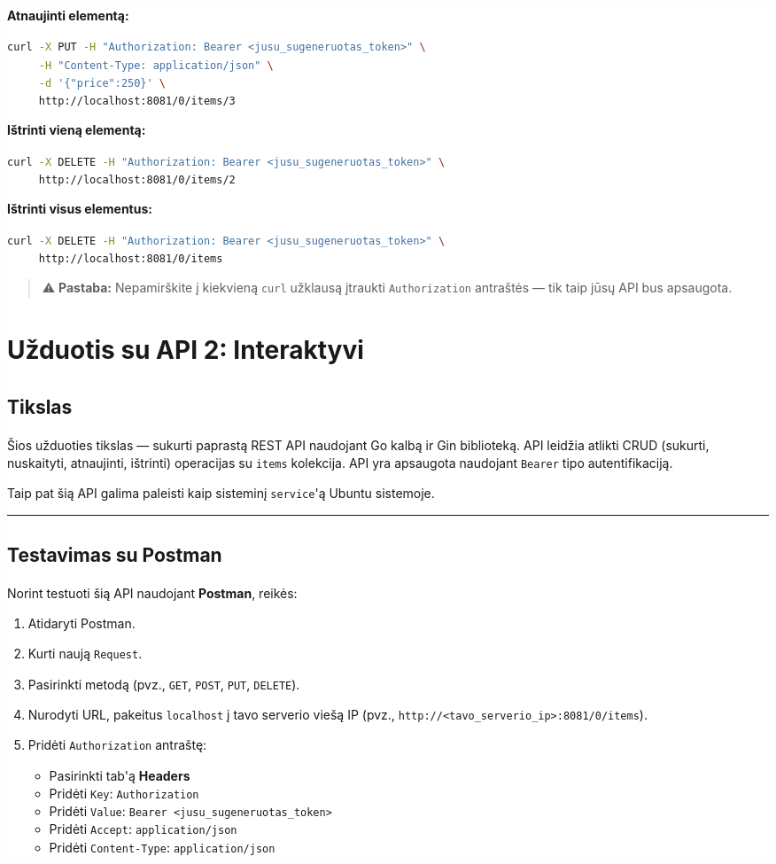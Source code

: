 **Atnaujinti elementą:**

```bash
curl -X PUT -H "Authorization: Bearer <jusu_sugeneruotas_token>" \
     -H "Content-Type: application/json" \
     -d '{"price":250}' \
     http://localhost:8081/0/items/3
```

**Ištrinti vieną elementą:**

```bash
curl -X DELETE -H "Authorization: Bearer <jusu_sugeneruotas_token>" \
     http://localhost:8081/0/items/2
```

**Ištrinti visus elementus:**

```bash
curl -X DELETE -H "Authorization: Bearer <jusu_sugeneruotas_token>" \
     http://localhost:8081/0/items
```

> ⚠️ **Pastaba:** Nepamirškite į kiekvieną `curl` užklausą įtraukti `Authorization` antraštės — tik taip jūsų API bus apsaugota.



# Užduotis su API 2: Interaktyvi


## Tikslas

Šios užduoties tikslas — sukurti paprastą REST API naudojant Go kalbą ir Gin biblioteką. API leidžia atlikti CRUD (sukurti, nuskaityti, atnaujinti, ištrinti) operacijas su `items` kolekcija. API yra apsaugota naudojant `Bearer` tipo autentifikaciją.

Taip pat šią API galima paleisti kaip sisteminį `service`'ą Ubuntu sistemoje.

---

## Testavimas su Postman

Norint testuoti šią API naudojant **Postman**, reikės:

1. Atidaryti Postman.
2. Kurti naują `Request`.
3. Pasirinkti metodą (pvz., `GET`, `POST`, `PUT`, `DELETE`).
4. Nurodyti URL, pakeitus `localhost` į tavo serverio viešą IP (pvz., `http://<tavo_serverio_ip>:8081/0/items`).
5. Pridėti `Authorization` antraštę:

   - Pasirinkti tab'ą **Headers**
   - Pridėti `Key`: `Authorization`
   - Pridėti `Value`: `Bearer <jusu_sugeneruotas_token>`
   - Pridėti `Accept`: `application/json`
   - Pridėti `Content-Type`: `application/json`
